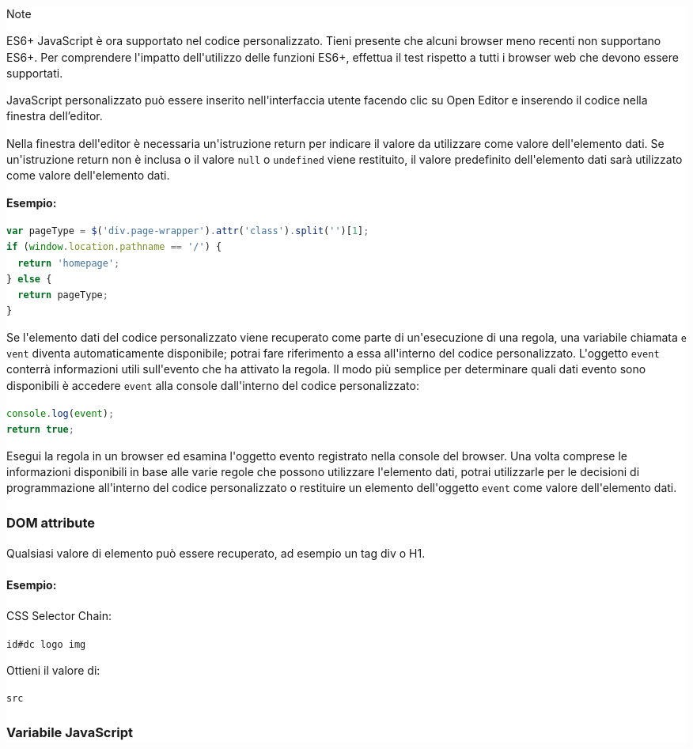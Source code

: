 >[!NOTE]
>
>ES6+ JavaScript è ora supportato nel codice personalizzato. Tieni presente che alcuni browser meno recenti non supportano ES6+. Per comprendere l&#39;impatto dell&#39;utilizzo delle funzioni ES6+, effettua il test rispetto a tutti i browser web che devono essere supportati.

JavaScript personalizzato può essere inserito nell&#39;interfaccia utente facendo clic su Open Editor e inserendo il codice nella finestra dell’editor.

Nella finestra dell&#39;editor è necessaria un&#39;istruzione return per indicare il valore da utilizzare come valore dell&#39;elemento dati. Se un&#39;istruzione return non è inclusa o il valore `null` o `undefined` viene restituito, il valore predefinito dell&#39;elemento dati sarà utilizzato come valore dell&#39;elemento dati.

**Esempio:**

```javascript
var pageType = $('div.page-wrapper').attr('class').split('')[1];
if (window.location.pathname == '/') {
  return 'homepage';
} else {
  return pageType;
}
```

Se l&#39;elemento dati del codice personalizzato viene recuperato come parte di un&#39;esecuzione di una regola, una variabile chiamata `event` diventa automaticamente disponibile; potrai fare riferimento a essa all&#39;interno del codice personalizzato. L&#39;oggetto `event` conterrà informazioni utili sull&#39;evento che ha attivato la regola. Il modo più semplice per determinare quali dati evento sono disponibili è accedere `event` alla console dall&#39;interno del codice personalizzato:

```javascript
console.log(event);
return true;
```

Esegui la regola in un browser ed esamina l&#39;oggetto evento registrato nella console del browser. Una volta comprese le informazioni disponibili in base alle varie regole che possono utilizzare l&#39;elemento dati, potrai utilizzarle per le decisioni di programmazione all&#39;interno del codice personalizzato o restituire un elemento dell&#39;oggetto `event` come valore dell&#39;elemento dati.

### DOM attribute

Qualsiasi valore di elemento può essere recuperato, ad esempio un tag div o H1.

#### Esempio:

CSS Selector Chain:

`id#dc logo img`

Ottieni il valore di:

`src`

### Variabile JavaScript
